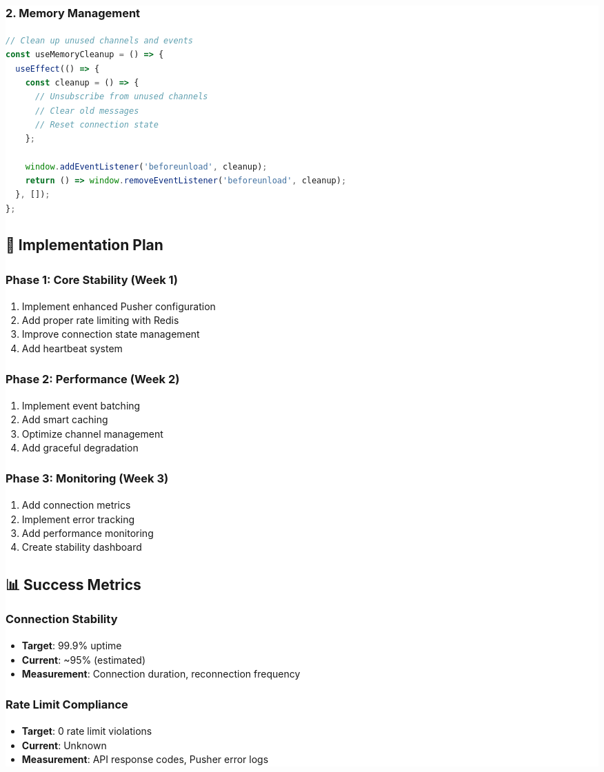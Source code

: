 ### 2. Memory Management
```typescript
// Clean up unused channels and events
const useMemoryCleanup = () => {
  useEffect(() => {
    const cleanup = () => {
      // Unsubscribe from unused channels
      // Clear old messages
      // Reset connection state
    };
    
    window.addEventListener('beforeunload', cleanup);
    return () => window.removeEventListener('beforeunload', cleanup);
  }, []);
};
```

## 🔧 Implementation Plan

### Phase 1: Core Stability (Week 1)
1. Implement enhanced Pusher configuration
2. Add proper rate limiting with Redis
3. Improve connection state management
4. Add heartbeat system

### Phase 2: Performance (Week 2)
1. Implement event batching
2. Add smart caching
3. Optimize channel management
4. Add graceful degradation

### Phase 3: Monitoring (Week 3)
1. Add connection metrics
2. Implement error tracking
3. Add performance monitoring
4. Create stability dashboard

## 📊 Success Metrics

### Connection Stability
- **Target**: 99.9% uptime
- **Current**: ~95% (estimated)
- **Measurement**: Connection duration, reconnection frequency

### Rate Limit Compliance
- **Target**: 0 rate limit violations
- **Current**: Unknown
- **Measurement**: API response codes, Pusher error logs
